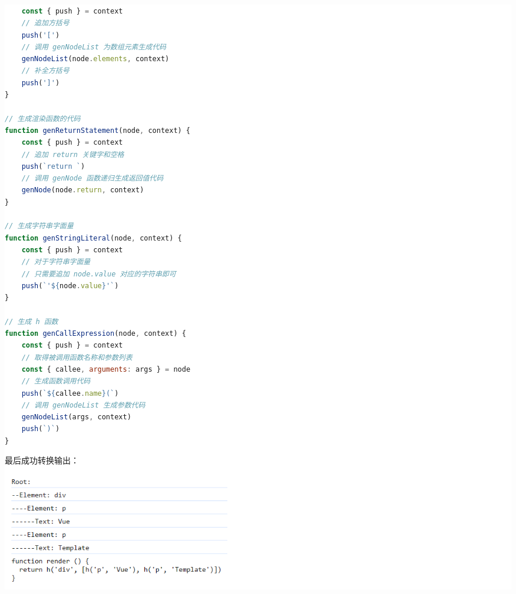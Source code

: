 ```js
    const { push } = context
    // 追加方括号
    push('[')
    // 调用 genNodeList 为数组元素生成代码
    genNodeList(node.elements, context)
    // 补全方括号
    push(']')
}

// 生成渲染函数的代码 
function genReturnStatement(node, context) {
    const { push } = context
    // 追加 return 关键字和空格
    push(`return `)
    // 调用 genNode 函数递归生成返回值代码
    genNode(node.return, context)
}

// 生成字符串字面量
function genStringLiteral(node, context) {
    const { push } = context
    // 对于字符串字面量
    // 只需要追加 node.value 对应的字符串即可
    push(`'${node.value}'`)
}

// 生成 h 函数
function genCallExpression(node, context) {
    const { push } = context
    // 取得被调用函数名称和参数列表
    const { callee, arguments: args } = node
    // 生成函数调用代码
    push(`${callee.name}(`)
    // 调用 genNodeList 生成参数代码
    genNodeList(args, context)
    push(`)`)
}
```

最后成功转换输出：

<img src=".\images\image-20240227171230145.png" alt="image-20240227171230145" style="zoom:80%;margin:0 auto" />
